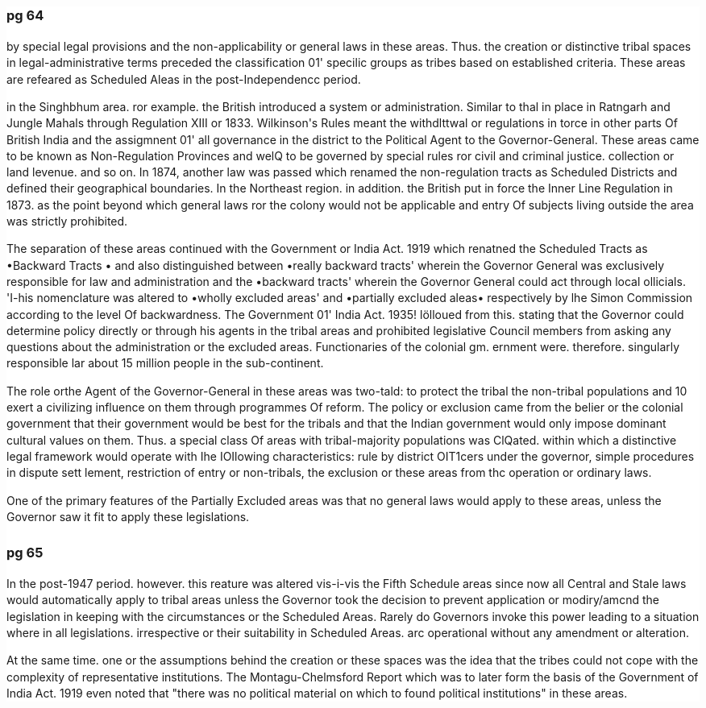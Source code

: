 ### pg 64
by special legal provisions and the non-applicability or general laws in these areas. Thus. the creation or distinctive tribal spaces in legal-administrative terms preceded the classification 01' specilic groups as tribes based on established criteria. These areas are refeared as Scheduled Aleas in the post-Independencc period.

in the Singhbhum area. ror example. the British introduced a system or administration. Similar to thal in place in Ratngarh and Jungle Mahals through Regulation XIII or 1833. Wilkinson's Rules meant the withdlttwal or regulations in torce in other parts Of British India and the assigmnent 01' all governance in the district to the Political Agent to the Governor-General. These areas came to be known as Non-Regulation Provinces and welQ to be governed by special rules ror civil and criminal justice. collection or land levenue. and so on. In 1874, another law was passed which renamed the non-regulation tracts as Scheduled Districts and defined their geographical boundaries. In the Northeast region. in addition. the British put in force the Inner Line Regulation in 1873. as the point beyond which general laws ror the colony would not be applicable and entry Of subjects living outside the area was strictly prohibited.

The separation of these areas continued with the Government or India Act. 1919 which renatned the Scheduled Tracts as •Backward Tracts • and also distinguished between •really backward tracts' wherein the Governor General was exclusively responsible for law and administration and the •backward tracts' wherein the Governor General could act through local ollicials. 'I-his nomenclature was altered to •wholly excluded areas' and •partially excluded aleas• respectively by lhe Simon Commission according to the level Of backwardness. The Government 01' India Act. 1935! lölloued from this. stating that the Governor could determine policy directly or through his agents in the tribal areas and prohibited legislative Council members from asking any questions about the administration or the excluded areas. Functionaries of the colonial gm. ernment were. therefore. singularly responsible lar about 15 million people in the sub-continent.

The role orthe Agent of the Governor-General in these areas was two-tald: to protect the tribal the non-tribal populations and 10 exert a civilizing influence on them through programmes Of reform. The policy or exclusion came from the belier or the colonial government that their government would be best for the tribals and that the Indian government would only impose dominant cultural values on them. Thus. a special class Of areas with tribal-majority populations was ClQated. within which a distinctive legal framework would operate with Ihe IOIlowing characteristics: rule by district OIT1cers under the governor, simple procedures in dispute sett lement, restriction of entry or non-tribals, the exclusion or these areas from thc operation or ordinary laws.

One of the primary features of the Partially Excluded areas was that no general laws would apply to these areas, unless the Governor saw it fit to apply these legislations.

### pg 65
In the post-1947 period. however. this reature was altered vis-i-vis the Fifth Schedule areas since now all Central and Stale laws would automatically apply to tribal areas unless the Governor took the decision to prevent application or modiry/amcnd the legislation in keeping with the circumstances or the Scheduled Areas. Rarely do Governors invoke this power leading to a situation where in all legislations. irrespective or their suitability in Scheduled Areas. arc operational without any amendment or alteration.

At the same time. one or the assumptions behind the creation or these spaces was the idea that the tribes could not cope with the complexity of representative institutions. The Montagu-Chelmsford Report which was to later form the basis of the Government of India Act. 1919 even noted that "there was no political material on which to found political institutions" in these areas.
